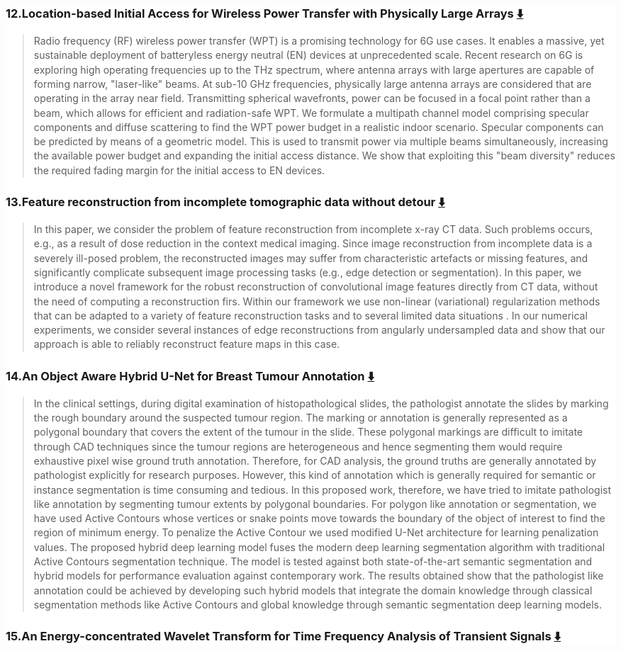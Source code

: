 ### 12.Location-based Initial Access for Wireless Power Transfer with Physically Large Arrays  [ :arrow_down: ](https://arxiv.org/pdf/2202.10749.pdf)
>  Radio frequency (RF) wireless power transfer (WPT) is a promising technology for 6G use cases. It enables a massive, yet sustainable deployment of batteryless energy neutral (EN) devices at unprecedented scale. Recent research on 6G is exploring high operating frequencies up to the THz spectrum, where antenna arrays with large apertures are capable of forming narrow, "laser-like" beams. At sub-10 GHz frequencies, physically large antenna arrays are considered that are operating in the array near field. Transmitting spherical wavefronts, power can be focused in a focal point rather than a beam, which allows for efficient and radiation-safe WPT. We formulate a multipath channel model comprising specular components and diffuse scattering to find the WPT power budget in a realistic indoor scenario. Specular components can be predicted by means of a geometric model. This is used to transmit power via multiple beams simultaneously, increasing the available power budget and expanding the initial access distance. We show that exploiting this "beam diversity" reduces the required fading margin for the initial access to EN devices.      
### 13.Feature reconstruction from incomplete tomographic data without detour  [ :arrow_down: ](https://arxiv.org/pdf/2202.10724.pdf)
>  In this paper, we consider the problem of feature reconstruction from incomplete x-ray CT data. Such problems occurs, e.g., as a result of dose reduction in the context medical imaging. Since image reconstruction from incomplete data is a severely ill-posed problem, the reconstructed images may suffer from characteristic artefacts or missing features, and significantly complicate subsequent image processing tasks (e.g., edge detection or segmentation). In this paper, we introduce a novel framework for the robust reconstruction of convolutional image features directly from CT data, without the need of computing a reconstruction firs. Within our framework we use non-linear (variational) regularization methods that can be adapted to a variety of feature reconstruction tasks and to several limited data situations . In our numerical experiments, we consider several instances of edge reconstructions from angularly undersampled data and show that our approach is able to reliably reconstruct feature maps in this case.      
### 14.An Object Aware Hybrid U-Net for Breast Tumour Annotation  [ :arrow_down: ](https://arxiv.org/pdf/2202.10691.pdf)
>  In the clinical settings, during digital examination of histopathological slides, the pathologist annotate the slides by marking the rough boundary around the suspected tumour region. The marking or annotation is generally represented as a polygonal boundary that covers the extent of the tumour in the slide. These polygonal markings are difficult to imitate through CAD techniques since the tumour regions are heterogeneous and hence segmenting them would require exhaustive pixel wise ground truth annotation. Therefore, for CAD analysis, the ground truths are generally annotated by pathologist explicitly for research purposes. However, this kind of annotation which is generally required for semantic or instance segmentation is time consuming and tedious. In this proposed work, therefore, we have tried to imitate pathologist like annotation by segmenting tumour extents by polygonal boundaries. For polygon like annotation or segmentation, we have used Active Contours whose vertices or snake points move towards the boundary of the object of interest to find the region of minimum energy. To penalize the Active Contour we used modified U-Net architecture for learning penalization values. The proposed hybrid deep learning model fuses the modern deep learning segmentation algorithm with traditional Active Contours segmentation technique. The model is tested against both state-of-the-art semantic segmentation and hybrid models for performance evaluation against contemporary work. The results obtained show that the pathologist like annotation could be achieved by developing such hybrid models that integrate the domain knowledge through classical segmentation methods like Active Contours and global knowledge through semantic segmentation deep learning models.      
### 15.An Energy-concentrated Wavelet Transform for Time Frequency Analysis of Transient Signals  [ :arrow_down: ](https://arxiv.org/pdf/2202.10690.pdf)